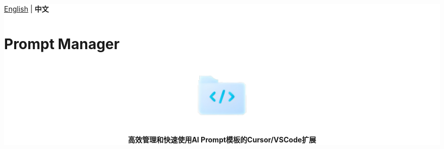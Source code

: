 [English](README.md) | **中文**

# Prompt Manager

<div align="center">
  <img src="https://raw.githubusercontent.com/cursor-project/prompt-manager/main/resources/prompt-manager-logo-2.png" alt="Prompt Manager Logo" width="120" height="120">
  
  **高效管理和快速使用AI Prompt模板的Cursor/VSCode扩展**
  